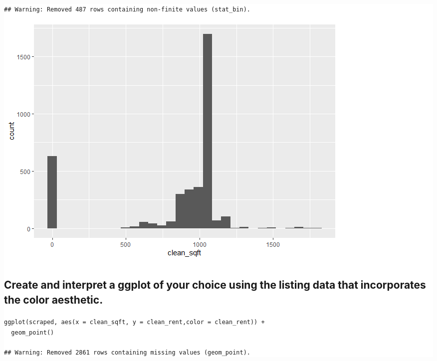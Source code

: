     ## Warning: Removed 487 rows containing non-finite values (stat_bin).

![](lab_2_problem_set_files/figure-markdown_strict/unnamed-chunk-13-1.png)

Create and interpret a ggplot of your choice using the listing data that incorporates the color aesthetic.
----------------------------------------------------------------------------------------------------------

    ggplot(scraped, aes(x = clean_sqft, y = clean_rent,color = clean_rent)) +
      geom_point()

    ## Warning: Removed 2861 rows containing missing values (geom_point).
